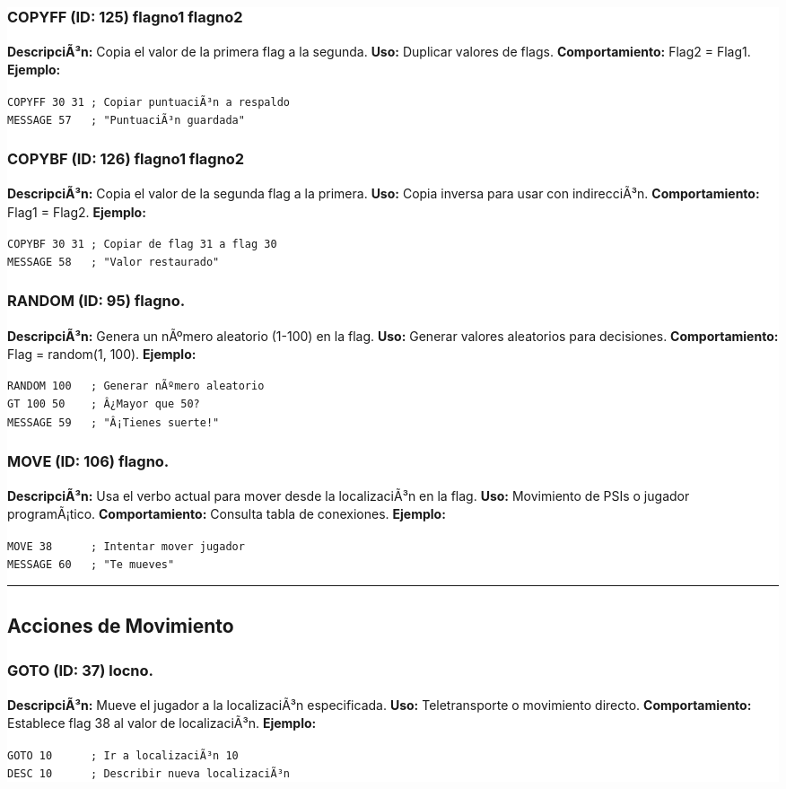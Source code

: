 ### COPYFF (ID: 125) flagno1 flagno2
**DescripciÃ³n:** Copia el valor de la primera flag a la segunda.
**Uso:** Duplicar valores de flags.
**Comportamiento:** Flag2 = Flag1.
**Ejemplo:**
```
COPYFF 30 31 ; Copiar puntuaciÃ³n a respaldo
MESSAGE 57   ; "PuntuaciÃ³n guardada"
```

### COPYBF (ID: 126) flagno1 flagno2
**DescripciÃ³n:** Copia el valor de la segunda flag a la primera.
**Uso:** Copia inversa para usar con indirecciÃ³n.
**Comportamiento:** Flag1 = Flag2.
**Ejemplo:**
```
COPYBF 30 31 ; Copiar de flag 31 a flag 30
MESSAGE 58   ; "Valor restaurado"
```

### RANDOM (ID: 95) flagno.
**DescripciÃ³n:** Genera un nÃºmero aleatorio (1-100) en la flag.
**Uso:** Generar valores aleatorios para decisiones.
**Comportamiento:** Flag = random(1, 100).
**Ejemplo:**
```
RANDOM 100   ; Generar nÃºmero aleatorio
GT 100 50    ; Â¿Mayor que 50?
MESSAGE 59   ; "Â¡Tienes suerte!"
```

### MOVE (ID: 106) flagno.
**DescripciÃ³n:** Usa el verbo actual para mover desde la localizaciÃ³n en la flag.
**Uso:** Movimiento de PSIs o jugador programÃ¡tico.
**Comportamiento:** Consulta tabla de conexiones.
**Ejemplo:**
```
MOVE 38      ; Intentar mover jugador
MESSAGE 60   ; "Te mueves"
```

---

## Acciones de Movimiento

### GOTO (ID: 37) locno.
**DescripciÃ³n:** Mueve el jugador a la localizaciÃ³n especificada.
**Uso:** Teletransporte o movimiento directo.
**Comportamiento:** Establece flag 38 al valor de localizaciÃ³n.
**Ejemplo:**
```
GOTO 10      ; Ir a localizaciÃ³n 10
DESC 10      ; Describir nueva localizaciÃ³n
```
